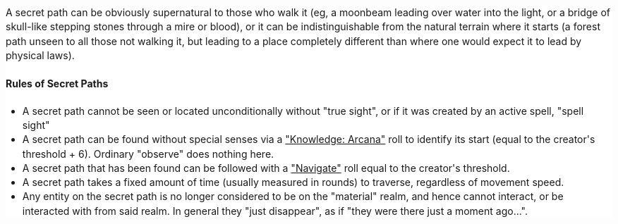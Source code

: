A secret path can be obviously supernatural to those who walk it (eg, a moonbeam leading over water into the light, or a bridge of skull-like stepping stones through a mire or blood), or it can be indistinguishable from the natural terrain where it starts (a forest path unseen to all those not walking it, but leading to a place completely different than where one would expect it to lead by physical laws).

#### Rules of Secret Paths
- A secret path cannot be seen or located unconditionally without "true sight", or if it was created by an active spell, "spell sight"
- A secret path can be found without special senses via a ["Knowledge: Arcana"](05-skills.md#knowledge) roll to identify its start (equal to the creator's threshold + 6). Ordinary "observe" does nothing here.
- A secret path that has been found can be followed with a ["Navigate"](05-skills.md#navigate) roll equal to the creator's threshold.
- A secret path takes a fixed amount of time (usually measured in rounds) to traverse, regardless of movement speed.
- Any entity on the secret path is no longer considered to be on the "material" realm, and hence cannot interact, or be interacted with from said realm. In general they "just disappear", as if "they were there just a moment ago...".

